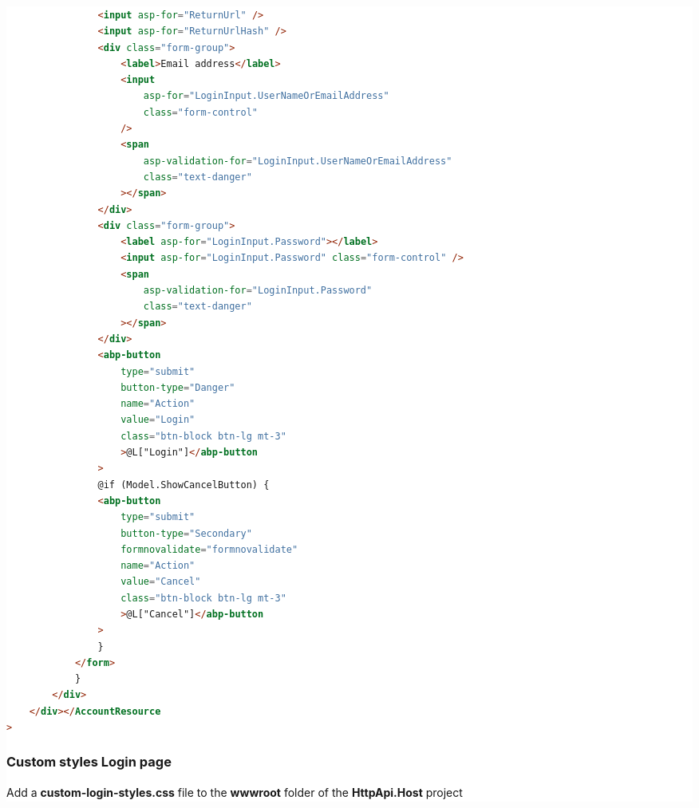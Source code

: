 ```html
                <input asp-for="ReturnUrl" />
                <input asp-for="ReturnUrlHash" />
                <div class="form-group">
                    <label>Email address</label>
                    <input
                        asp-for="LoginInput.UserNameOrEmailAddress"
                        class="form-control"
                    />
                    <span
                        asp-validation-for="LoginInput.UserNameOrEmailAddress"
                        class="text-danger"
                    ></span>
                </div>
                <div class="form-group">
                    <label asp-for="LoginInput.Password"></label>
                    <input asp-for="LoginInput.Password" class="form-control" />
                    <span
                        asp-validation-for="LoginInput.Password"
                        class="text-danger"
                    ></span>
                </div>
                <abp-button
                    type="submit"
                    button-type="Danger"
                    name="Action"
                    value="Login"
                    class="btn-block btn-lg mt-3"
                    >@L["Login"]</abp-button
                >
                @if (Model.ShowCancelButton) {
                <abp-button
                    type="submit"
                    button-type="Secondary"
                    formnovalidate="formnovalidate"
                    name="Action"
                    value="Cancel"
                    class="btn-block btn-lg mt-3"
                    >@L["Cancel"]</abp-button
                >
                }
            </form>
            }
        </div>
    </div></AccountResource
>
```

### Custom styles Login page

Add a **custom-login-styles.css** file to the **wwwroot** folder of the **HttpApi.Host** project
